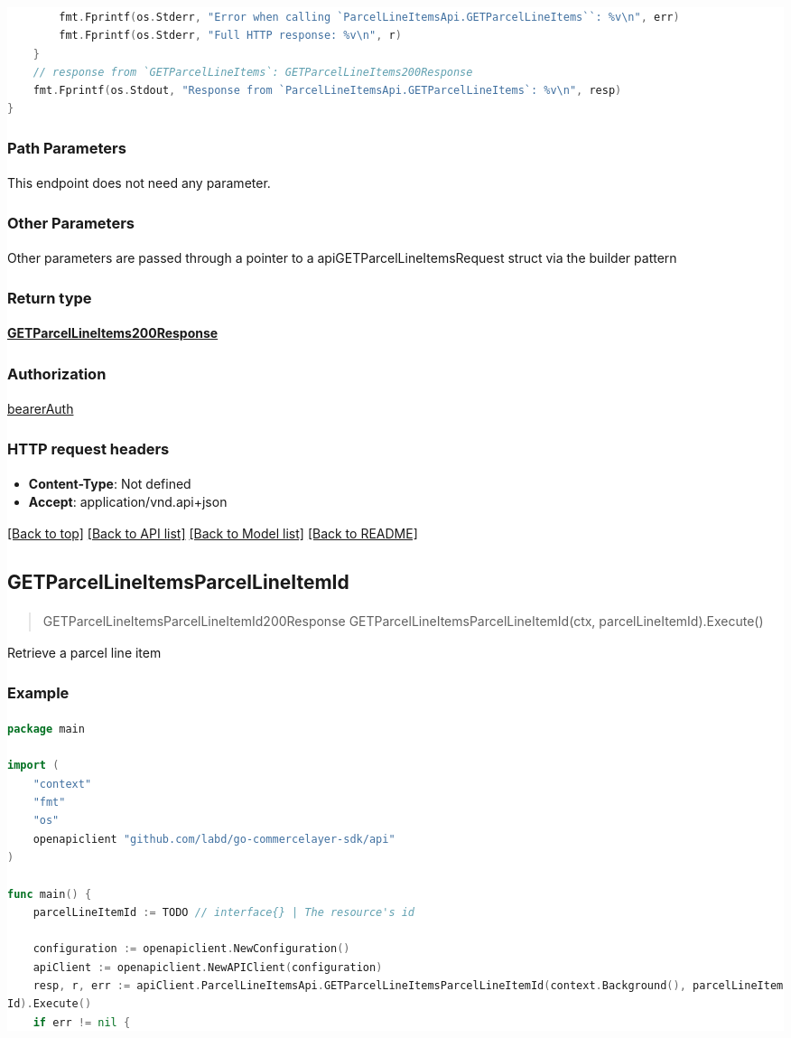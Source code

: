 ```go
        fmt.Fprintf(os.Stderr, "Error when calling `ParcelLineItemsApi.GETParcelLineItems``: %v\n", err)
        fmt.Fprintf(os.Stderr, "Full HTTP response: %v\n", r)
    }
    // response from `GETParcelLineItems`: GETParcelLineItems200Response
    fmt.Fprintf(os.Stdout, "Response from `ParcelLineItemsApi.GETParcelLineItems`: %v\n", resp)
}
```

### Path Parameters

This endpoint does not need any parameter.

### Other Parameters

Other parameters are passed through a pointer to a apiGETParcelLineItemsRequest struct via the builder pattern


### Return type

[**GETParcelLineItems200Response**](GETParcelLineItems200Response.md)

### Authorization

[bearerAuth](../README.md#bearerAuth)

### HTTP request headers

- **Content-Type**: Not defined
- **Accept**: application/vnd.api+json

[[Back to top]](#) [[Back to API list]](../README.md#documentation-for-api-endpoints)
[[Back to Model list]](../README.md#documentation-for-models)
[[Back to README]](../README.md)


## GETParcelLineItemsParcelLineItemId

> GETParcelLineItemsParcelLineItemId200Response GETParcelLineItemsParcelLineItemId(ctx, parcelLineItemId).Execute()

Retrieve a parcel line item



### Example

```go
package main

import (
    "context"
    "fmt"
    "os"
    openapiclient "github.com/labd/go-commercelayer-sdk/api"
)

func main() {
    parcelLineItemId := TODO // interface{} | The resource's id

    configuration := openapiclient.NewConfiguration()
    apiClient := openapiclient.NewAPIClient(configuration)
    resp, r, err := apiClient.ParcelLineItemsApi.GETParcelLineItemsParcelLineItemId(context.Background(), parcelLineItemId).Execute()
    if err != nil {
```